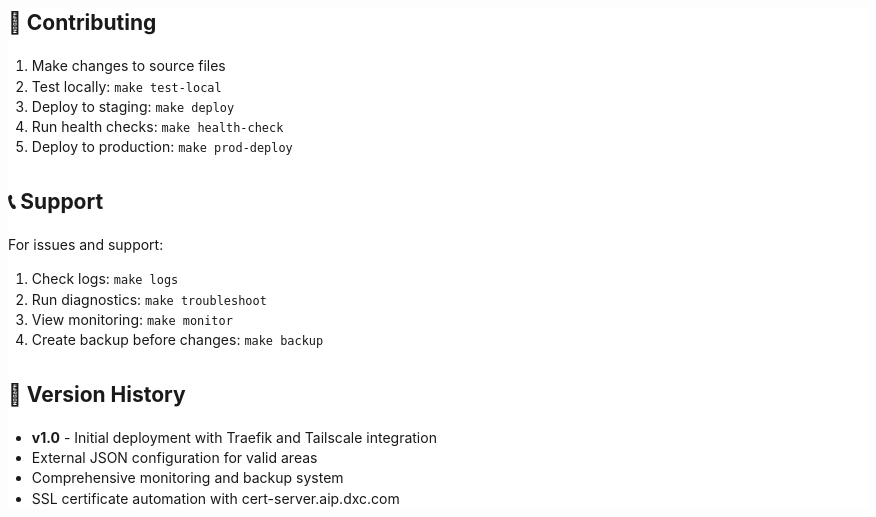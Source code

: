 ## 🤝 Contributing

1. Make changes to source files
2. Test locally: `make test-local`
3. Deploy to staging: `make deploy`
4. Run health checks: `make health-check`
5. Deploy to production: `make prod-deploy`

## 📞 Support

For issues and support:
1. Check logs: `make logs`
2. Run diagnostics: `make troubleshoot`
3. View monitoring: `make monitor`
4. Create backup before changes: `make backup`

## 🔖 Version History

- **v1.0** - Initial deployment with Traefik and Tailscale integration
- External JSON configuration for valid areas
- Comprehensive monitoring and backup system
- SSL certificate automation with cert-server.aip.dxc.com